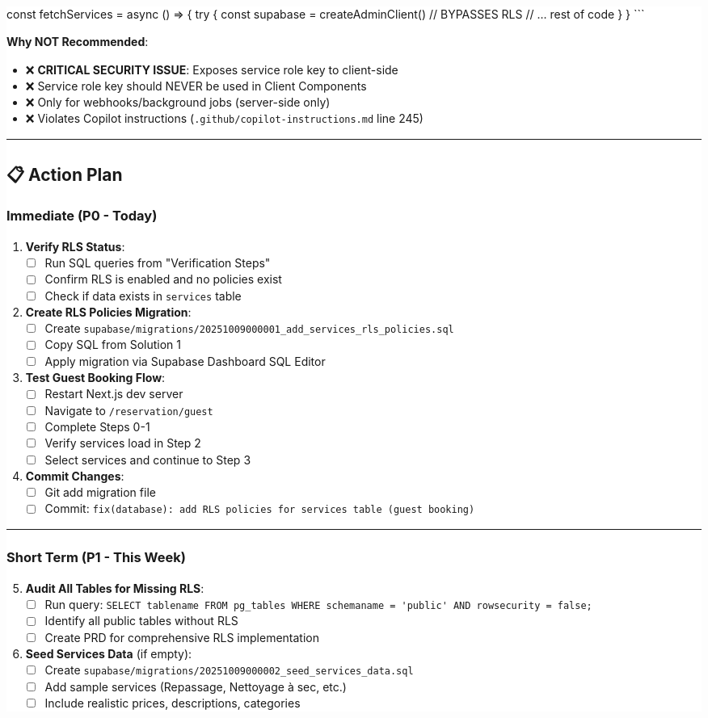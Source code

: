 const fetchServices = async () => {
  try {
    const supabase = createAdminClient() // BYPASSES RLS
    // ... rest of code
  }
}
\`\`\`

**Why NOT Recommended**:
- ❌ **CRITICAL SECURITY ISSUE**: Exposes service role key to client-side
- ❌ Service role key should NEVER be used in Client Components
- ❌ Only for webhooks/background jobs (server-side only)
- ❌ Violates Copilot instructions (`.github/copilot-instructions.md` line 245)

---

## 📋 Action Plan

### Immediate (P0 - Today)

1. **Verify RLS Status**:
   - [ ] Run SQL queries from "Verification Steps"
   - [ ] Confirm RLS is enabled and no policies exist
   - [ ] Check if data exists in `services` table

2. **Create RLS Policies Migration**:
   - [ ] Create `supabase/migrations/20251009000001_add_services_rls_policies.sql`
   - [ ] Copy SQL from Solution 1
   - [ ] Apply migration via Supabase Dashboard SQL Editor

3. **Test Guest Booking Flow**:
   - [ ] Restart Next.js dev server
   - [ ] Navigate to `/reservation/guest`
   - [ ] Complete Steps 0-1
   - [ ] Verify services load in Step 2
   - [ ] Select services and continue to Step 3

4. **Commit Changes**:
   - [ ] Git add migration file
   - [ ] Commit: `fix(database): add RLS policies for services table (guest booking)`

---

### Short Term (P1 - This Week)

5. **Audit All Tables for Missing RLS**:
   - [ ] Run query: `SELECT tablename FROM pg_tables WHERE schemaname = 'public' AND rowsecurity = false;`
   - [ ] Identify all public tables without RLS
   - [ ] Create PRD for comprehensive RLS implementation

6. **Seed Services Data** (if empty):
   - [ ] Create `supabase/migrations/20251009000002_seed_services_data.sql`
   - [ ] Add sample services (Repassage, Nettoyage à sec, etc.)
   - [ ] Include realistic prices, descriptions, categories
